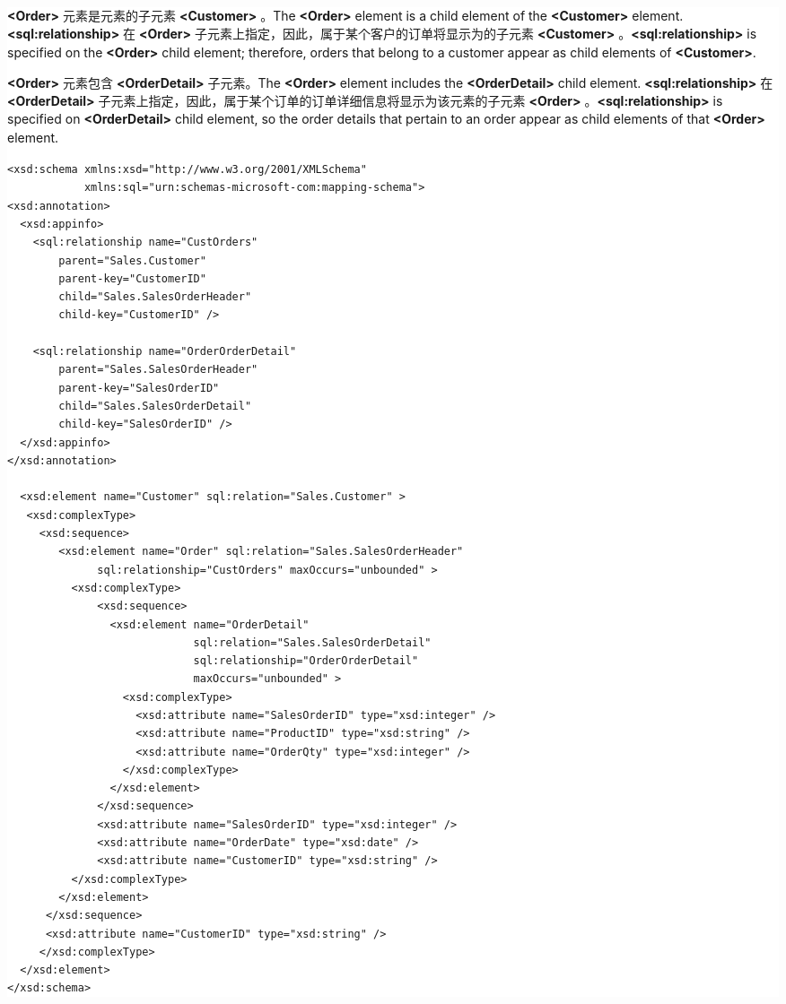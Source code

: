 <span data-ttu-id="412fc-209">**\<Order>** 元素是元素的子元素 **\<Customer>** 。</span><span class="sxs-lookup"><span data-stu-id="412fc-209">The **\<Order>** element is a child element of the **\<Customer>** element.</span></span> <span data-ttu-id="412fc-210">**\<sql:relationship>** 在 **\<Order>** 子元素上指定，因此，属于某个客户的订单将显示为的子元素 **\<Customer>** 。</span><span class="sxs-lookup"><span data-stu-id="412fc-210">**\<sql:relationship>** is specified on the **\<Order>** child element; therefore, orders that belong to a customer appear as child elements of **\<Customer>**.</span></span>  
  
 <span data-ttu-id="412fc-211">**\<Order>** 元素包含 **\<OrderDetail>** 子元素。</span><span class="sxs-lookup"><span data-stu-id="412fc-211">The **\<Order>** element includes the **\<OrderDetail>** child element.</span></span> <span data-ttu-id="412fc-212">**\<sql:relationship>** 在 **\<OrderDetail>** 子元素上指定，因此，属于某个订单的订单详细信息将显示为该元素的子元素 **\<Order>** 。</span><span class="sxs-lookup"><span data-stu-id="412fc-212">**\<sql:relationship>** is specified on **\<OrderDetail>** child element, so the order details that pertain to an order appear as child elements of that **\<Order>** element.</span></span>  
  
```  
<xsd:schema xmlns:xsd="http://www.w3.org/2001/XMLSchema"  
            xmlns:sql="urn:schemas-microsoft-com:mapping-schema">  
<xsd:annotation>  
  <xsd:appinfo>  
    <sql:relationship name="CustOrders"  
        parent="Sales.Customer"  
        parent-key="CustomerID"  
        child="Sales.SalesOrderHeader"  
        child-key="CustomerID" />  
  
    <sql:relationship name="OrderOrderDetail"  
        parent="Sales.SalesOrderHeader"  
        parent-key="SalesOrderID"  
        child="Sales.SalesOrderDetail"  
        child-key="SalesOrderID" />  
  </xsd:appinfo>  
</xsd:annotation>  
  
  <xsd:element name="Customer" sql:relation="Sales.Customer" >  
   <xsd:complexType>  
     <xsd:sequence>  
        <xsd:element name="Order" sql:relation="Sales.SalesOrderHeader"    
              sql:relationship="CustOrders" maxOccurs="unbounded" >  
          <xsd:complexType>  
              <xsd:sequence>  
                <xsd:element name="OrderDetail"   
                             sql:relation="Sales.SalesOrderDetail"   
                             sql:relationship="OrderOrderDetail"   
                             maxOccurs="unbounded" >  
                  <xsd:complexType>  
                    <xsd:attribute name="SalesOrderID" type="xsd:integer" />  
                    <xsd:attribute name="ProductID" type="xsd:string" />  
                    <xsd:attribute name="OrderQty" type="xsd:integer" />  
                  </xsd:complexType>  
                </xsd:element>  
              </xsd:sequence>  
              <xsd:attribute name="SalesOrderID" type="xsd:integer" />  
              <xsd:attribute name="OrderDate" type="xsd:date" />  
              <xsd:attribute name="CustomerID" type="xsd:string" />  
          </xsd:complexType>  
        </xsd:element>  
      </xsd:sequence>  
      <xsd:attribute name="CustomerID" type="xsd:string" />  
     </xsd:complexType>  
  </xsd:element>  
</xsd:schema>  
```  
  